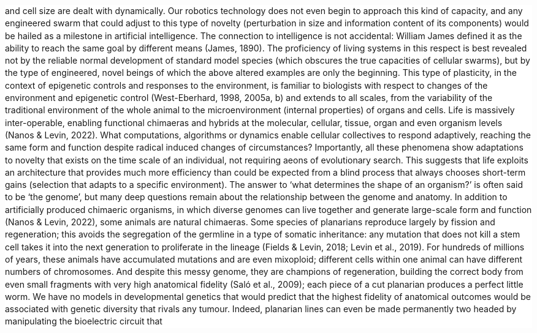 and cell size are dealt with dynamically. Our robotics 
technology does not even begin to approach this kind 
of capacity, and any engineered swarm that could 
adjust to this type of novelty (perturbation in size 
and information content of its components) would be 
hailed as a milestone in artificial intelligence. The 
connection to intelligence is not accidental: William 
James defined it as the ability to reach the same goal 
by different means (James, 1890). The proficiency of 
living systems in this respect is best revealed not by 
the reliable normal development of standard model 
species (which obscures the true capacities of cellular 
swarms), but by the type of engineered, novel beings 
of which the above altered examples are only the 
beginning.
This type of plasticity, in the context of epigenetic 
controls and responses to the environment, is 
familiar to biologists with respect to changes of the 
environment and epigenetic control (West-Eberhard, 
1998, 2005a, b) and extends to all scales, from the 
variability of the traditional environment of the 
whole animal to the microenvironment (internal 
properties) of organs and cells. Life is massively 
inter-operable, enabling functional chimaeras and 
hybrids at the molecular, cellular, tissue, organ 
and even organism levels (Nanos & Levin, 2022). 
What computations, algorithms or dynamics enable 
cellular collectives to respond adaptively, reaching 
the same form and function despite radical induced 
changes of circumstances? Importantly, all these 
phenomena show adaptations to novelty that exists 
on the time scale of an individual, not requiring 
aeons of evolutionary search. This suggests that life 
exploits an architecture that provides much more 
efficiency than could be expected from a blind process 
that always chooses short-term gains (selection that 
adapts to a specific environment).
The answer to ‘what determines the shape of an 
organism?’ is often said to be ‘the genome’, but many 
deep questions remain about the relationship between 
the genome and anatomy. In addition to artificially 
produced chimaeric organisms, in which diverse 
genomes can live together and generate large-scale 
form and function (Nanos & Levin, 2022), some animals 
are natural chimaeras. Some species of planarians 
reproduce largely by fission and regeneration; this 
avoids the segregation of the germline in a type of 
somatic inheritance: any mutation that does not 
kill a stem cell takes it into the next generation to 
proliferate in the lineage (Fields & Levin, 2018; Levin 
et al., 2019). For hundreds of millions of years, these 
animals have accumulated mutations and are even 
mixoploid; different cells within one animal can have 
different numbers of chromosomes. And despite this 
messy genome, they are champions of regeneration, 
building the correct body from even small fragments 
with very high anatomical fidelity (Saló et al., 2009); 
each piece of a cut planarian produces a perfect 
little worm. We have no models in developmental 
genetics that would predict that the highest fidelity 
of anatomical outcomes would be associated with 
genetic diversity that rivals any tumour. Indeed, 
planarian lines can even be made permanently two 
headed by manipulating the bioelectric circuit that 